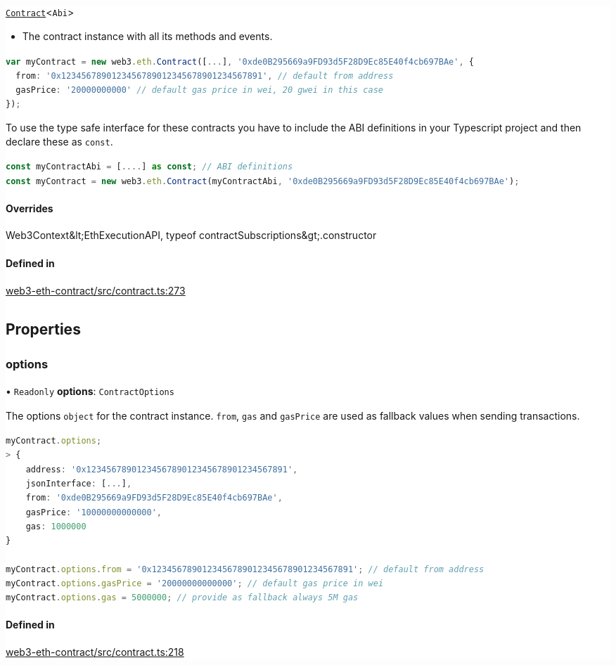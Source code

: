 [`Contract`](Contract.md)\<`Abi`\>

- The contract instance with all its methods and events.

```ts title="Example"
var myContract = new web3.eth.Contract([...], '0xde0B295669a9FD93d5F28D9Ec85E40f4cb697BAe', {
  from: '0x1234567890123456789012345678901234567891', // default from address
  gasPrice: '20000000000' // default gas price in wei, 20 gwei in this case
});
```

To use the type safe interface for these contracts you have to include the ABI definitions in your Typescript project and then declare these as `const`.

```ts title="Example"
const myContractAbi = [....] as const; // ABI definitions
const myContract = new web3.eth.Contract(myContractAbi, '0xde0B295669a9FD93d5F28D9Ec85E40f4cb697BAe');
```

#### Overrides

Web3Context\&lt;EthExecutionAPI, typeof contractSubscriptions\&gt;.constructor

#### Defined in

[web3-eth-contract/src/contract.ts:273](https://github.com/web3/web3.js/blob/73b95317c/packages/web3-eth-contract/src/contract.ts#L273)

## Properties

### options

• `Readonly` **options**: `ContractOptions`

The options `object` for the contract instance. `from`, `gas` and `gasPrice` are used as fallback values when sending transactions.

```ts
myContract.options;
> {
    address: '0x1234567890123456789012345678901234567891',
    jsonInterface: [...],
    from: '0xde0B295669a9FD93d5F28D9Ec85E40f4cb697BAe',
    gasPrice: '10000000000000',
    gas: 1000000
}

myContract.options.from = '0x1234567890123456789012345678901234567891'; // default from address
myContract.options.gasPrice = '20000000000000'; // default gas price in wei
myContract.options.gas = 5000000; // provide as fallback always 5M gas
```

#### Defined in

[web3-eth-contract/src/contract.ts:218](https://github.com/web3/web3.js/blob/73b95317c/packages/web3-eth-contract/src/contract.ts#L218)
